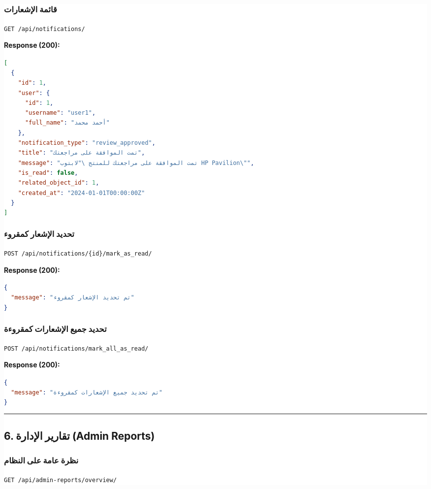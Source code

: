 ### قائمة الإشعارات
```http
GET /api/notifications/
```

**Response (200):**
```json
[
  {
    "id": 1,
    "user": {
      "id": 1,
      "username": "user1",
      "full_name": "أحمد محمد"
    },
    "notification_type": "review_approved",
    "title": "تمت الموافقة على مراجعتك",
    "message": "تمت الموافقة على مراجعتك للمنتج \"لابتوب HP Pavilion\"",
    "is_read": false,
    "related_object_id": 1,
    "created_at": "2024-01-01T00:00:00Z"
  }
]
```

### تحديد الإشعار كمقروء
```http
POST /api/notifications/{id}/mark_as_read/
```

**Response (200):**
```json
{
  "message": "تم تحديد الإشعار كمقروء"
}
```

### تحديد جميع الإشعارات كمقروءة
```http
POST /api/notifications/mark_all_as_read/
```

**Response (200):**
```json
{
  "message": "تم تحديد جميع الإشعارات كمقروءة"
}
```

---

## 6. تقارير الإدارة (Admin Reports)

### نظرة عامة على النظام
```http
GET /api/admin-reports/overview/
```
